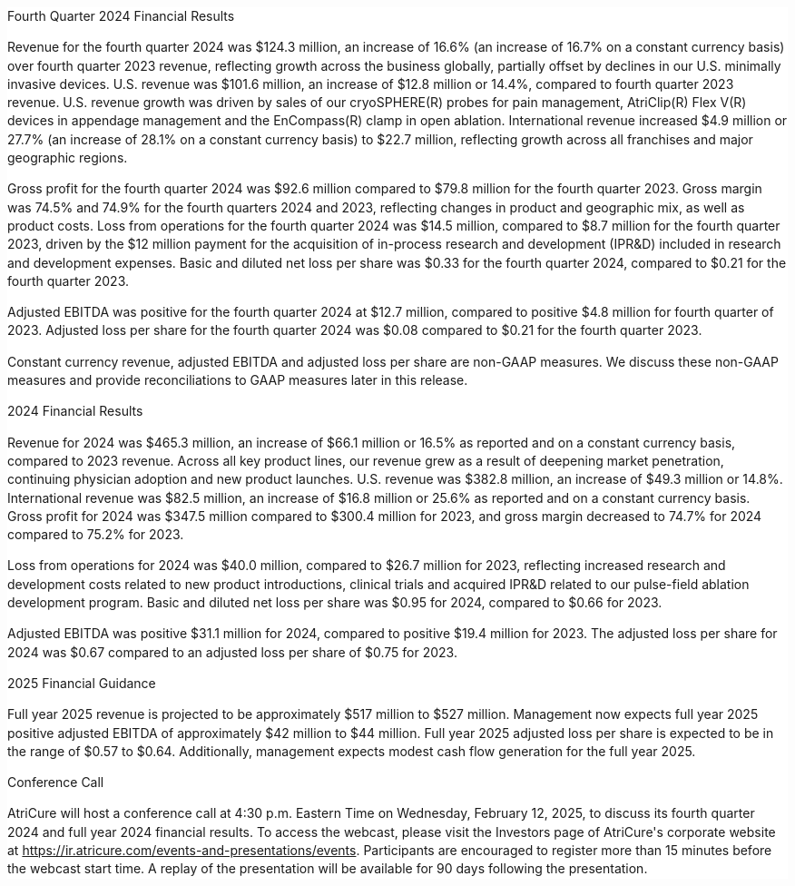 Fourth Quarter 2024 Financial Results

Revenue for the fourth quarter 2024 was $124.3 million, an increase of 16.6% (an increase of 16.7% on a constant currency basis) over fourth quarter 2023 revenue, reflecting growth across the business globally, partially offset by declines in our U.S. minimally invasive devices. U.S. revenue was $101.6 million, an increase of $12.8 million or 14.4%, compared to fourth quarter 2023 revenue. U.S. revenue growth was driven by sales of our cryoSPHERE(R) probes for pain management, AtriClip(R) Flex V(R) devices in appendage management and the EnCompass(R) clamp in open ablation. International revenue increased $4.9 million or 27.7% (an increase of 28.1% on a constant currency basis) to $22.7 million, reflecting growth across all franchises and major geographic regions.

Gross profit for the fourth quarter 2024 was $92.6 million compared to $79.8 million for the fourth quarter 2023. Gross margin was 74.5% and 74.9% for the fourth quarters 2024 and 2023, reflecting changes in product and geographic mix, as well as product costs. Loss from operations for the fourth quarter 2024 was $14.5 million, compared to $8.7 million for the fourth quarter 2023, driven by the $12 million payment for the acquisition of in-process research and development (IPR&D) included in research and development expenses. Basic and diluted net loss per share was $0.33 for the fourth quarter 2024, compared to $0.21 for the fourth quarter 2023.

Adjusted EBITDA was positive for the fourth quarter 2024 at $12.7 million, compared to positive $4.8 million for fourth quarter of 2023. Adjusted loss per share for the fourth quarter 2024 was $0.08 compared to $0.21 for the fourth quarter 2023.

Constant currency revenue, adjusted EBITDA and adjusted loss per share are non-GAAP measures. We discuss these non-GAAP measures and provide reconciliations to GAAP measures later in this release.

2024 Financial Results

Revenue for 2024 was $465.3 million, an increase of $66.1 million or 16.5% as reported and on a constant currency basis, compared to 2023 revenue. Across all key product lines, our revenue grew as a result of deepening market penetration, continuing physician adoption and new product launches. U.S. revenue was $382.8 million, an increase of $49.3 million or 14.8%. International revenue was $82.5 million, an increase of $16.8 million or 25.6% as reported and on a constant currency basis. Gross profit for 2024 was $347.5 million compared to $300.4 million for 2023, and gross margin decreased to 74.7% for 2024 compared to 75.2% for 2023.

Loss from operations for 2024 was $40.0 million, compared to $26.7 million for 2023, reflecting increased research and development costs related to new product introductions, clinical trials and acquired IPR&D related to our pulse-field ablation development program. Basic and diluted net loss per share was $0.95 for 2024, compared to $0.66 for 2023.

Adjusted EBITDA was positive $31.1 million for 2024, compared to positive $19.4 million for 2023. The adjusted loss per share for 2024 was $0.67 compared to an adjusted loss per share of $0.75 for 2023.

2025 Financial Guidance

Full year 2025 revenue is projected to be approximately $517 million to $527 million. Management now expects full year 2025 positive adjusted EBITDA of approximately $42 million to $44 million. Full year 2025 adjusted loss per share is expected to be in the range of $0.57 to $0.64. Additionally, management expects modest cash flow generation for the full year 2025.

Conference Call

AtriCure will host a conference call at 4:30 p.m. Eastern Time on Wednesday, February 12, 2025, to discuss its fourth quarter 2024 and full year 2024 financial results. To access the webcast, please visit the Investors page of AtriCure's corporate website at https://ir.atricure.com/events-and-presentations/events. Participants are encouraged to register more than 15 minutes before the webcast start time. A replay of the presentation will be available for 90 days following the presentation.
